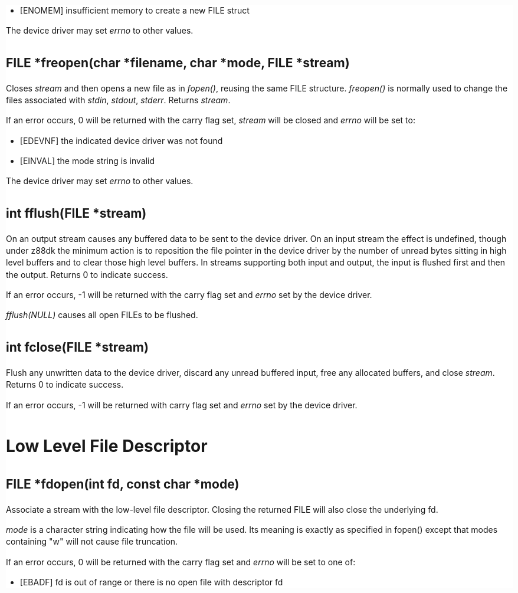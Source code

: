 *  [ENOMEM] insufficient memory to create a new FILE struct

The device driver may set *errno* to other values.

## FILE *freopen(char *filename, char *mode, FILE *stream)

Closes *stream* and then opens a new file as in *fopen()*, reusing the same FILE structure.  *freopen()* is normally used to change the files associated with *stdin*, *stdout*, *stderr*.  Returns *stream*.

If an error occurs, 0 will be returned with the carry flag set, *stream* will be closed and *errno* will be set to:


*  [EDEVNF] the indicated device driver was not found

*  [EINVAL] the mode string is invalid

The device driver may set *errno* to other values.



## int fflush(FILE *stream)

On an output stream causes any buffered data to be sent to the device driver.  On an input stream the effect is undefined, though under z88dk the minimum action is to reposition the file pointer in the device driver by the number of unread bytes sitting in high level buffers and to clear those high level buffers.  In streams supporting both input and output, the input is flushed first and then the output.  Returns 0 to indicate success.

If an error occurs, -1 will be returned with the carry flag set and *errno* set by the device driver.

*fflush(NULL)* causes all open FILEs to be flushed.

## int fclose(FILE *stream)

Flush any unwritten data to the device driver, discard any unread buffered input, free any allocated buffers, and close *stream*.  Returns 0 to indicate success.

If an error occurs, -1 will be returned with carry flag set and *errno* set by the device driver.

# Low Level File Descriptor

## FILE *fdopen(int fd, const char *mode)

Associate a stream with the low-level file descriptor.  Closing the returned FILE will also close the underlying fd.

*mode* is a character string indicating how the file will be used.  Its meaning is exactly as specified in fopen() except that modes containing "w" will not cause file truncation.

If an error occurs, 0 will be returned with the carry flag set and *errno* will be set to one of:


*  [EBADF] fd is out of range or there is no open file with descriptor fd
